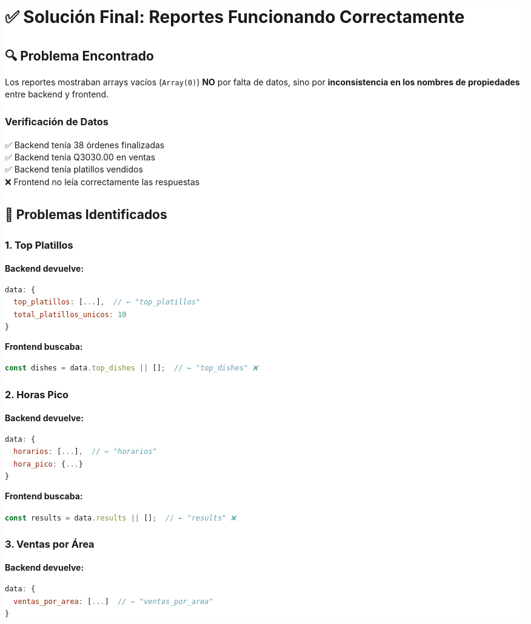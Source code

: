 # ✅ Solución Final: Reportes Funcionando Correctamente

## 🔍 Problema Encontrado

Los reportes mostraban arrays vacíos (`Array(0)`) **NO** por falta de datos, sino por **inconsistencia en los nombres de propiedades** entre backend y frontend.

### **Verificación de Datos**
✅ Backend tenía 38 órdenes finalizadas  
✅ Backend tenía Q3030.00 en ventas  
✅ Backend tenía platillos vendidos  
❌ Frontend no leía correctamente las respuestas

## 🐛 Problemas Identificados

### **1. Top Platillos**
**Backend devuelve:**
```javascript
data: {
  top_platillos: [...],  // ← "top_platillos"
  total_platillos_unicos: 10
}
```

**Frontend buscaba:**
```javascript
const dishes = data.top_dishes || [];  // ← "top_dishes" ❌
```

### **2. Horas Pico**
**Backend devuelve:**
```javascript
data: {
  horarios: [...],  // ← "horarios"
  hora_pico: {...}
}
```

**Frontend buscaba:**
```javascript
const results = data.results || [];  // ← "results" ❌
```

### **3. Ventas por Área**
**Backend devuelve:**
```javascript
data: {
  ventas_por_area: [...]  // ← "ventas_por_area"
}
```
